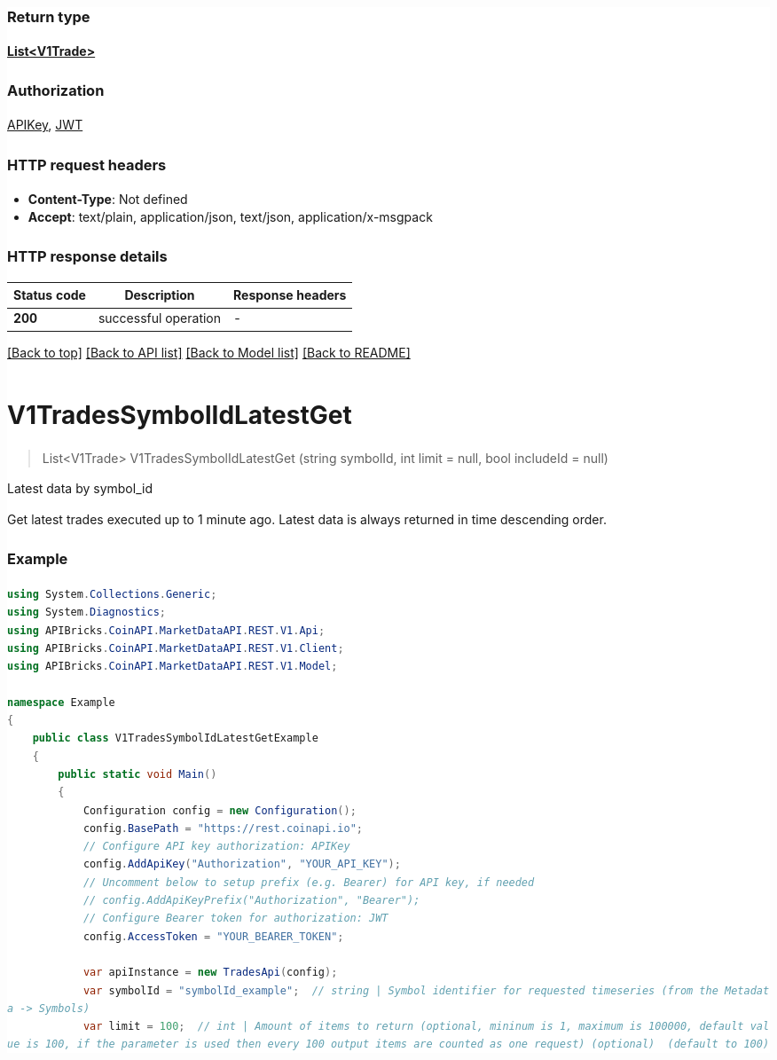 ### Return type

[**List&lt;V1Trade&gt;**](V1Trade.md)

### Authorization

[APIKey](../README.md#APIKey), [JWT](../README.md#JWT)

### HTTP request headers

 - **Content-Type**: Not defined
 - **Accept**: text/plain, application/json, text/json, application/x-msgpack


### HTTP response details
| Status code | Description | Response headers |
|-------------|-------------|------------------|
| **200** | successful operation |  -  |

[[Back to top]](#) [[Back to API list]](../../README.md#documentation-for-api-endpoints) [[Back to Model list]](../../README.md#documentation-for-models) [[Back to README]](../../README.md)

<a id="v1tradessymbolidlatestget"></a>
# **V1TradesSymbolIdLatestGet**
> List&lt;V1Trade&gt; V1TradesSymbolIdLatestGet (string symbolId, int limit = null, bool includeId = null)

Latest data by symbol_id

Get latest trades executed up to 1 minute ago. Latest data is always returned in time descending order.

### Example
```csharp
using System.Collections.Generic;
using System.Diagnostics;
using APIBricks.CoinAPI.MarketDataAPI.REST.V1.Api;
using APIBricks.CoinAPI.MarketDataAPI.REST.V1.Client;
using APIBricks.CoinAPI.MarketDataAPI.REST.V1.Model;

namespace Example
{
    public class V1TradesSymbolIdLatestGetExample
    {
        public static void Main()
        {
            Configuration config = new Configuration();
            config.BasePath = "https://rest.coinapi.io";
            // Configure API key authorization: APIKey
            config.AddApiKey("Authorization", "YOUR_API_KEY");
            // Uncomment below to setup prefix (e.g. Bearer) for API key, if needed
            // config.AddApiKeyPrefix("Authorization", "Bearer");
            // Configure Bearer token for authorization: JWT
            config.AccessToken = "YOUR_BEARER_TOKEN";

            var apiInstance = new TradesApi(config);
            var symbolId = "symbolId_example";  // string | Symbol identifier for requested timeseries (from the Metadata -> Symbols)
            var limit = 100;  // int | Amount of items to return (optional, mininum is 1, maximum is 100000, default value is 100, if the parameter is used then every 100 output items are counted as one request) (optional)  (default to 100)
```